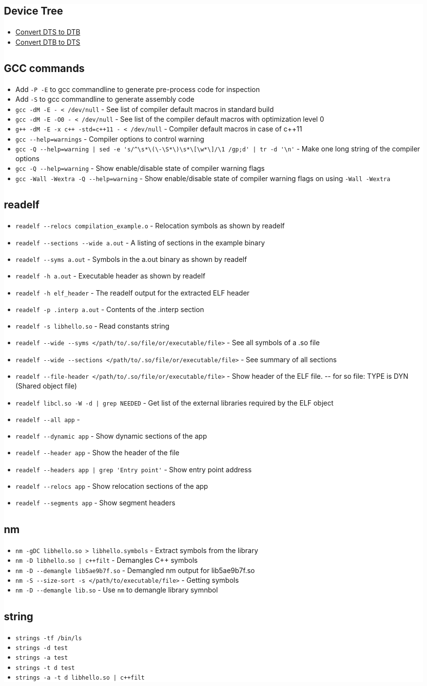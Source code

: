 ## Device Tree
- [Convert DTS to DTB](https://gist.github.com/aakbar5/60e432b4e16843bef8656de88ab1e1b7)
- [Convert DTB to DTS](https://gist.github.com/aakbar5/60e432b4e16843bef8656de88ab1e1b7)

## GCC commands
- Add `-P -E` to gcc commandline to generate pre-process code for inspection
- Add `-S` to gcc commandline to generate assembly code
- `gcc -dM -E - < /dev/null` - See list of compiler default macros in standard build
- `gcc -dM -E -O0 - < /dev/null` - See list of the compiler default macros with optimization level 0
- `g++ -dM -E -x c++ -std=c++11 - < /dev/null` - Compiler default macros in case of c++11
- `gcc --help=warnings` - Compiler options to control warning
- `gcc -Q --help=warning | sed -e 's/^\s*\(\-\S*\)\s*\[\w*\]/\1 /gp;d' | tr -d '\n'` - Make one long string of the compiler options
- `gcc -Q --help=warning` - Show enable/disable state of compiler warning flags
- `gcc -Wall -Wextra -Q --help=warning` - Show enable/disable state of compiler warning flags on using `-Wall -Wextra`

## readelf
- `readelf --relocs compilation_example.o` - Relocation symbols as shown by readelf
- `readelf --sections --wide a.out` - A listing of sections in the example binary
- `readelf --syms a.out` - Symbols in the a.out binary as shown by readelf
- `readelf -h a.out` - Executable header as shown by readelf
- `readelf -h elf_header` - The readelf output for the extracted ELF header
- `readelf -p .interp a.out` - Contents of the .interp section
- `readelf -s libhello.so` - Read constants string
- `readelf --wide --syms </path/to/.so/file/or/executable/file>` - See all symbols of a .so file
- `readelf --wide --sections </path/to/.so/file/or/executable/file>` - See summary of all sections
- `readelf --file-header </path/to/.so/file/or/executable/file>` - Show header of the ELF file.
    -- for so file: TYPE is DYN (Shared object file)

- `readelf libcl.so -W -d | grep NEEDED` - Get list of the external libraries required by the ELF object
- `readelf --all app` -
- `readelf --dynamic app` - Show dynamic sections of the app
- `readelf --header app` - Show the header of the file
- `readelf --headers app | grep 'Entry point'` - Show entry point address
- `readelf --relocs app` - Show relocation sections of the app
- `readelf --segments app` - Show segment headers

## nm
- `nm -gDC libhello.so > libhello.symbols` - Extract symbols from the library
- `nm -D libhello.so | c++filt` - Demangles C++ symbols
- `nm -D --demangle lib5ae9b7f.so` - Demangled nm output for lib5ae9b7f.so
- `nm -S --size-sort -s </path/to/executable/file>` - Getting symbols
- `nm -D --demangle lib.so` - Use `nm` to demangle library symnbol

## string
- `strings -tf /bin/ls`
- `strings -d test`
- `strings -a test`
- `strings -t d test`
- `strings -a -t d libhello.so | c++filt`
